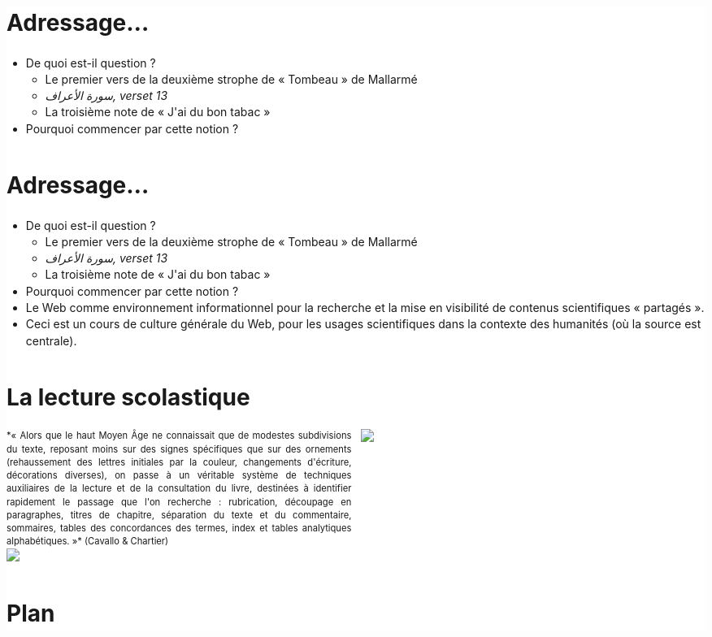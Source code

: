 # Adressage…

- De quoi est-il question ?
  - Le premier vers de la deuxième strophe de « Tombeau » de Mallarmé
  - *سورة الأعراف, verset 13*
  - La troisième note de « J'ai du bon tabac »
- Pourquoi commencer par cette notion ?




# Adressage…

- De quoi est-il question ?
  - Le premier vers de la deuxième strophe de « Tombeau » de Mallarmé
  - *سورة الأعراف, verset 13*
  - La troisième note de « J'ai du bon tabac »
- Pourquoi commencer par cette notion ?
- Le Web comme environnement informationnel pour la recherche et la mise en visibilité de contenus scientifiques « partagés ».
- Ceci est un cours de culture générale du Web, pour les usages scientifiques dans la contexte des humanités (où la source est centrale).




# La lecture scolastique

<div style="display: flex;">
<div style="text-align: justify; margin-right: 1em; font-size: 80%; width: 50%;">
*« Alors que le haut Moyen Âge ne connaissait que de modestes subdivisions du texte, reposant moins sur des signes spécifiques que sur des ornements (rehaussement des lettres initiales par la couleur, changements d'écriture, décorations diverses), on passe à un véritable système de techniques auxiliaires de la lecture et de la consultation du livre, destinées à identifier rapidement le passage que l'on recherche : rubrication, découpage en paragraphes, titres de chapitre, séparation du texte et du commentaire, sommaires, tables des concordances des termes, index et tables analytiques alphabétiques. »* (Cavallo & Chartier)
</div>
<div style="width: 50%;">
<img src="2021.02.15/scol.png" style="width: 100%;"/>
</div>
</div>




<img src="2021.02.15/CFS.png" style="width: 100%;"/>




# Plan
